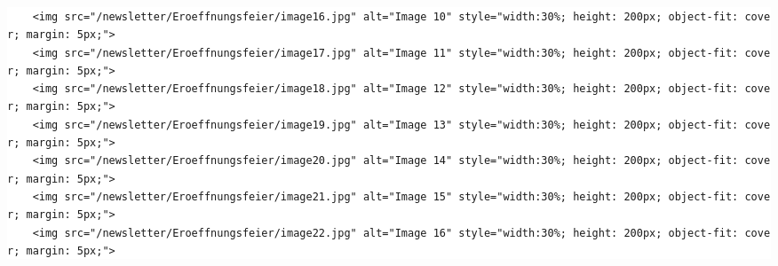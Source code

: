         <img src="/newsletter/Eroeffnungsfeier/image16.jpg" alt="Image 10" style="width:30%; height: 200px; object-fit: cover; margin: 5px;">
        <img src="/newsletter/Eroeffnungsfeier/image17.jpg" alt="Image 11" style="width:30%; height: 200px; object-fit: cover; margin: 5px;">
        <img src="/newsletter/Eroeffnungsfeier/image18.jpg" alt="Image 12" style="width:30%; height: 200px; object-fit: cover; margin: 5px;">
        <img src="/newsletter/Eroeffnungsfeier/image19.jpg" alt="Image 13" style="width:30%; height: 200px; object-fit: cover; margin: 5px;">
        <img src="/newsletter/Eroeffnungsfeier/image20.jpg" alt="Image 14" style="width:30%; height: 200px; object-fit: cover; margin: 5px;">
        <img src="/newsletter/Eroeffnungsfeier/image21.jpg" alt="Image 15" style="width:30%; height: 200px; object-fit: cover; margin: 5px;">
        <img src="/newsletter/Eroeffnungsfeier/image22.jpg" alt="Image 16" style="width:30%; height: 200px; object-fit: cover; margin: 5px;">
</div>
